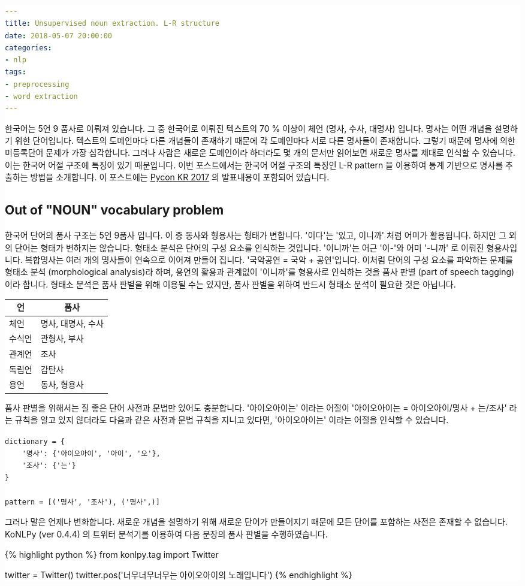 ```yaml
---
title: Unsupervised noun extraction. L-R structure
date: 2018-05-07 20:00:00
categories:
- nlp
tags:
- preprocessing
- word extraction
---
```


한국어는 5언 9 품사로 이뤄져 있습니다. 그 중 한국어로 이뤄진 텍스트의 70 % 이상이 체언 (명사, 수사, 대명사) 입니다. 명사는 어떤 개념을 설명하기 위한 단어입니다. 텍스트의 도메인마다 다른 개념들이 존재하기 때문에 각 도메인마다 서로 다른 명사들이 존재합니다. 그렇기 때문에 명사에 의한 미등록단어 문제가 가장 심각합니다. 그러나 사람은 새로운 도메인이라 하더라도 몇 개의 문서만 읽어보면 새로운 명사를 제대로 인식할 수 있습니다. 이는 한국어 어절 구조에 특징이 있기 때문입니다. 이번 포스트에서는 한국어 어절 구조의 특징인 L-R pattern 을 이용하여 통계 기반으로 명사를 추출하는 방법을 소개합니다. 이 포스트에는 [Pycon KR 2017][pyconslide] 의 발표내용이 포함되어 있습니다.

## Out of "NOUN" vocabulary problem

한국어 단어의 품사 구조는 5언 9품사 입니다. 이 중 동사와 형용사는 형태가 변합니다. '이다'는 '있고, 이니까' 처럼 어미가 활용됩니다. 하지만 그 외의 단어는 형태가 변하지는 않습니다. 형태소 분석은 단어의 구성 요소를 인식하는 것입니다. '이니까'는 어근 '이-'와 어미 '-니까' 로 이뤄진 형용사입니다. 복합명사는 여러 개의 명사들이 연속으로 이어져 만들어 집니다. '국악공연 = 국악 + 공연'입니다. 이처럼 단어의 구성 요소를 파악하는 문제를 형태소 분석 (morphological analysis)라 하며, 용언의 활용과 관계없이 '이니까'를 형용사로 인식하는 것을 품사 판별 (part of speech tagging) 이라 합니다. 형태소 분석은 품사 판별을 위해 이용될 수는 있지만, 품사 판별을 위하여 반드시 형태소 분석이 필요한 것은 아닙니다.

| 언 | 품사 |
| --- | --- |
| 체언 | 명사, 대명사, 수사 |
| 수식언 | 관형사, 부사 |
| 관계언 | 조사 |
| 독립언 | 감탄사 |
| 용언 | 동사, 형용사 |

품사 판별을 위해서는 질 좋은 단어 사전과 문법만 있어도 충분합니다. '아이오아이는' 이라는 어절이  '아이오아이는 = 아이오아이/명사 + 는/조사' 라는 규칙을 알고 있지 않더라도 다음과 같은 사전과 문법 규칙을 지니고 있다면, '아이오아이는' 이라는 어절을 인식할 수 있습니다. 

    dictionary = {
        '명사': {'아이오아이', '아이', '오'},
        '조사': {'는'}
    }

    pattern = [('명사', '조사'), ('명사',)]

그러나 말은 언제나 변화합니다. 새로운 개념을 설명하기 위해 새로운 단어가 만들어지기 때문에 모든 단어를 포함하는 사전은 존재할 수 없습니다. KoNLPy (ver 0.4.4) 의 트위터 분석기를 이용하여 다음 문장의 품사 판별을 수행하였습니다. 

{% highlight python %}
from konlpy.tag import Twitter

twitter = Twitter()
twitter.pos('너무너무너무는 아이오아이의 노래입니다')
{% endhighlight %}


[global information]: http://citeseerx.ist.psu.edu/viewdoc/download?doi=10.1.1.482.849&rep=rep1&type=pdf
[pyconslide]: https://www.slideshare.net/kimhyunjoonglovit/pycon2017-koreannlp
[soynlp]: https://github.com/lovit/soynlp/
